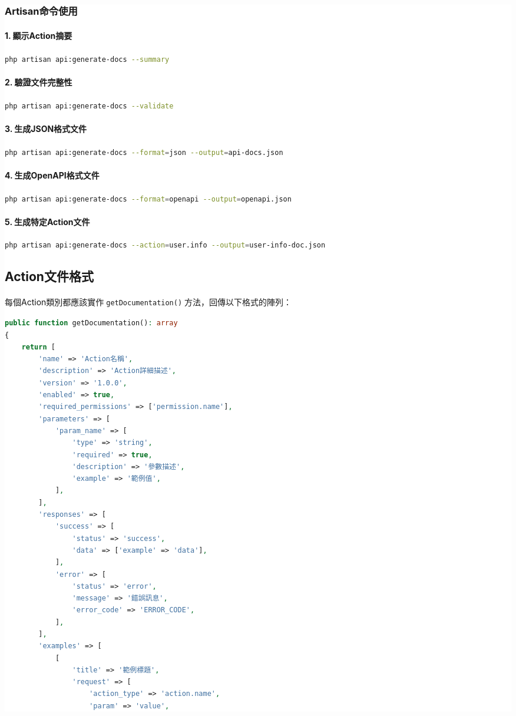### Artisan命令使用

#### 1. 顯示Action摘要
```bash
php artisan api:generate-docs --summary
```

#### 2. 驗證文件完整性
```bash
php artisan api:generate-docs --validate
```

#### 3. 生成JSON格式文件
```bash
php artisan api:generate-docs --format=json --output=api-docs.json
```

#### 4. 生成OpenAPI格式文件
```bash
php artisan api:generate-docs --format=openapi --output=openapi.json
```

#### 5. 生成特定Action文件
```bash
php artisan api:generate-docs --action=user.info --output=user-info-doc.json
```

## Action文件格式

每個Action類別都應該實作 `getDocumentation()` 方法，回傳以下格式的陣列：

```php
public function getDocumentation(): array
{
    return [
        'name' => 'Action名稱',
        'description' => 'Action詳細描述',
        'version' => '1.0.0',
        'enabled' => true,
        'required_permissions' => ['permission.name'],
        'parameters' => [
            'param_name' => [
                'type' => 'string',
                'required' => true,
                'description' => '參數描述',
                'example' => '範例值',
            ],
        ],
        'responses' => [
            'success' => [
                'status' => 'success',
                'data' => ['example' => 'data'],
            ],
            'error' => [
                'status' => 'error',
                'message' => '錯誤訊息',
                'error_code' => 'ERROR_CODE',
            ],
        ],
        'examples' => [
            [
                'title' => '範例標題',
                'request' => [
                    'action_type' => 'action.name',
                    'param' => 'value',
```